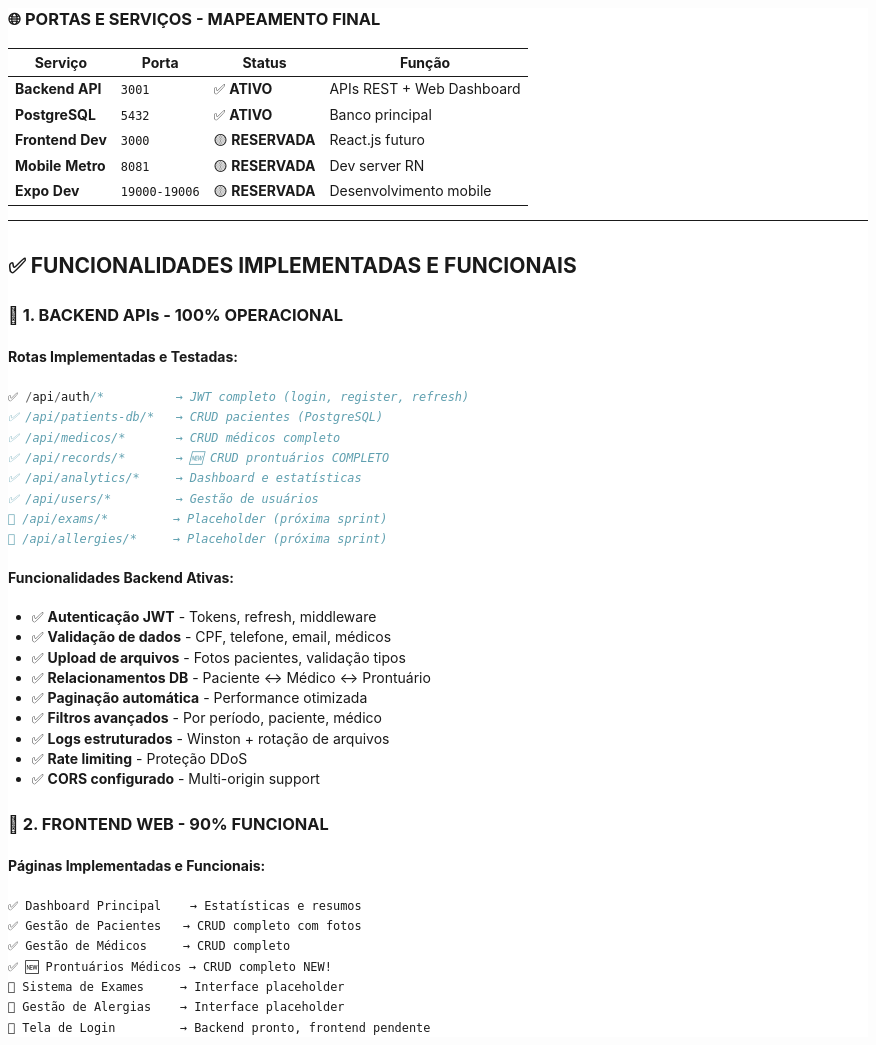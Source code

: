 ### 🌐 **PORTAS E SERVIÇOS - MAPEAMENTO FINAL**
| Serviço | Porta | Status | Função |
|---------|--------|--------|--------|
| **Backend API** | `3001` | ✅ **ATIVO** | APIs REST + Web Dashboard |
| **PostgreSQL** | `5432` | ✅ **ATIVO** | Banco principal |
| **Frontend Dev** | `3000` | 🟡 **RESERVADA** | React.js futuro |
| **Mobile Metro** | `8081` | 🟡 **RESERVADA** | Dev server RN |
| **Expo Dev** | `19000-19006` | 🟡 **RESERVADA** | Desenvolvimento mobile |

---

## ✅ **FUNCIONALIDADES IMPLEMENTADAS E FUNCIONAIS**

### 🏥 **1. BACKEND APIs - 100% OPERACIONAL**

#### **Rotas Implementadas e Testadas**:
```javascript
✅ /api/auth/*          → JWT completo (login, register, refresh)
✅ /api/patients-db/*   → CRUD pacientes (PostgreSQL)
✅ /api/medicos/*       → CRUD médicos completo
✅ /api/records/*       → 🆕 CRUD prontuários COMPLETO
✅ /api/analytics/*     → Dashboard e estatísticas
✅ /api/users/*         → Gestão de usuários
🔴 /api/exams/*         → Placeholder (próxima sprint)
🔴 /api/allergies/*     → Placeholder (próxima sprint)
```

#### **Funcionalidades Backend Ativas**:
- ✅ **Autenticação JWT** - Tokens, refresh, middleware
- ✅ **Validação de dados** - CPF, telefone, email, médicos
- ✅ **Upload de arquivos** - Fotos pacientes, validação tipos
- ✅ **Relacionamentos DB** - Paciente ↔ Médico ↔ Prontuário
- ✅ **Paginação automática** - Performance otimizada
- ✅ **Filtros avançados** - Por período, paciente, médico
- ✅ **Logs estruturados** - Winston + rotação de arquivos
- ✅ **Rate limiting** - Proteção DDoS
- ✅ **CORS configurado** - Multi-origin support

### 🎨 **2. FRONTEND WEB - 90% FUNCIONAL**

#### **Páginas Implementadas e Funcionais**:
```html
✅ Dashboard Principal    → Estatísticas e resumos
✅ Gestão de Pacientes   → CRUD completo com fotos
✅ Gestão de Médicos     → CRUD completo  
✅ 🆕 Prontuários Médicos → CRUD completo NEW!
🔴 Sistema de Exames     → Interface placeholder
🔴 Gestão de Alergias    → Interface placeholder
🔴 Tela de Login         → Backend pronto, frontend pendente
```

